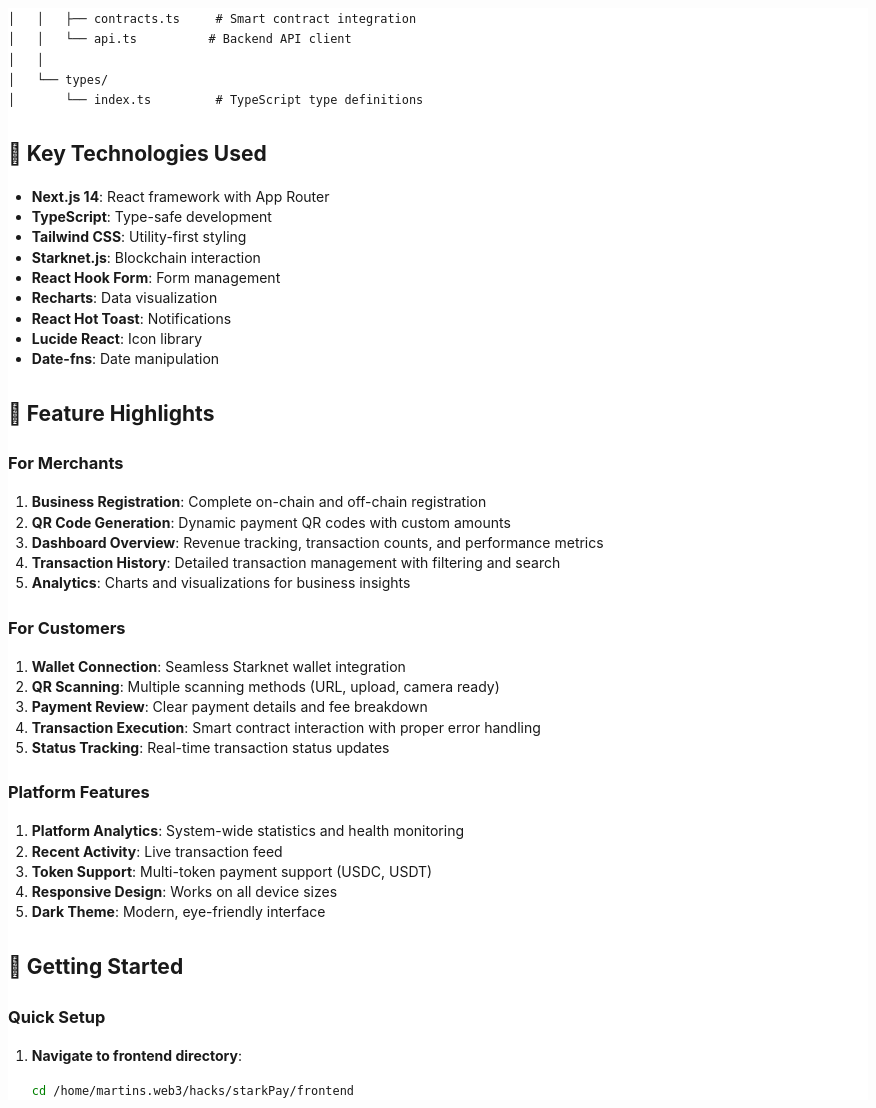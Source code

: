 ```
│   │   ├── contracts.ts     # Smart contract integration
│   │   └── api.ts          # Backend API client
│   │
│   └── types/
│       └── index.ts         # TypeScript type definitions
```

## 🔧 Key Technologies Used

- **Next.js 14**: React framework with App Router
- **TypeScript**: Type-safe development
- **Tailwind CSS**: Utility-first styling
- **Starknet.js**: Blockchain interaction
- **React Hook Form**: Form management
- **Recharts**: Data visualization
- **React Hot Toast**: Notifications
- **Lucide React**: Icon library
- **Date-fns**: Date manipulation

## 🌟 Feature Highlights

### For Merchants
1. **Business Registration**: Complete on-chain and off-chain registration
2. **QR Code Generation**: Dynamic payment QR codes with custom amounts
3. **Dashboard Overview**: Revenue tracking, transaction counts, and performance metrics
4. **Transaction History**: Detailed transaction management with filtering and search
5. **Analytics**: Charts and visualizations for business insights

### For Customers
1. **Wallet Connection**: Seamless Starknet wallet integration
2. **QR Scanning**: Multiple scanning methods (URL, upload, camera ready)
3. **Payment Review**: Clear payment details and fee breakdown
4. **Transaction Execution**: Smart contract interaction with proper error handling
5. **Status Tracking**: Real-time transaction status updates

### Platform Features
1. **Platform Analytics**: System-wide statistics and health monitoring
2. **Recent Activity**: Live transaction feed
3. **Token Support**: Multi-token payment support (USDC, USDT)
4. **Responsive Design**: Works on all device sizes
5. **Dark Theme**: Modern, eye-friendly interface

## 🚀 Getting Started

### Quick Setup
1. **Navigate to frontend directory**:
   ```bash
   cd /home/martins.web3/hacks/starkPay/frontend
   ```

